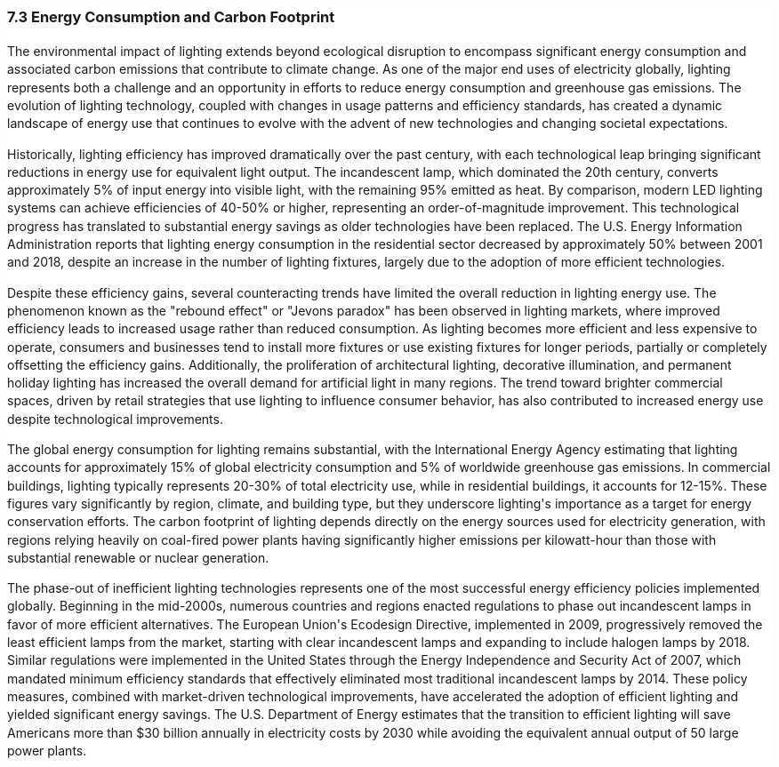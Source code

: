 ### 7.3 Energy Consumption and Carbon Footprint

The environmental impact of lighting extends beyond ecological disruption to encompass significant energy consumption and associated carbon emissions that contribute to climate change. As one of the major end uses of electricity globally, lighting represents both a challenge and an opportunity in efforts to reduce energy consumption and greenhouse gas emissions. The evolution of lighting technology, coupled with changes in usage patterns and efficiency standards, has created a dynamic landscape of energy use that continues to evolve with the advent of new technologies and changing societal expectations.

Historically, lighting efficiency has improved dramatically over the past century, with each technological leap bringing significant reductions in energy use for equivalent light output. The incandescent lamp, which dominated the 20th century, converts approximately 5% of input energy into visible light, with the remaining 95% emitted as heat. By comparison, modern LED lighting systems can achieve efficiencies of 40-50% or higher, representing an order-of-magnitude improvement. This technological progress has translated to substantial energy savings as older technologies have been replaced. The U.S. Energy Information Administration reports that lighting energy consumption in the residential sector decreased by approximately 50% between 2001 and 2018, despite an increase in the number of lighting fixtures, largely due to the adoption of more efficient technologies.

Despite these efficiency gains, several counteracting trends have limited the overall reduction in lighting energy use. The phenomenon known as the "rebound effect" or "Jevons paradox" has been observed in lighting markets, where improved efficiency leads to increased usage rather than reduced consumption. As lighting becomes more efficient and less expensive to operate, consumers and businesses tend to install more fixtures or use existing fixtures for longer periods, partially or completely offsetting the efficiency gains. Additionally, the proliferation of architectural lighting, decorative illumination, and permanent holiday lighting has increased the overall demand for artificial light in many regions. The trend toward brighter commercial spaces, driven by retail strategies that use lighting to influence consumer behavior, has also contributed to increased energy use despite technological improvements.

The global energy consumption for lighting remains substantial, with the International Energy Agency estimating that lighting accounts for approximately 15% of global electricity consumption and 5% of worldwide greenhouse gas emissions. In commercial buildings, lighting typically represents 20-30% of total electricity use, while in residential buildings, it accounts for 12-15%. These figures vary significantly by region, climate, and building type, but they underscore lighting's importance as a target for energy conservation efforts. The carbon footprint of lighting depends directly on the energy sources used for electricity generation, with regions relying heavily on coal-fired power plants having significantly higher emissions per kilowatt-hour than those with substantial renewable or nuclear generation.

The phase-out of inefficient lighting technologies represents one of the most successful energy efficiency policies implemented globally. Beginning in the mid-2000s, numerous countries and regions enacted regulations to phase out incandescent lamps in favor of more efficient alternatives. The European Union's Ecodesign Directive, implemented in 2009, progressively removed the least efficient lamps from the market, starting with clear incandescent lamps and expanding to include halogen lamps by 2018. Similar regulations were implemented in the United States through the Energy Independence and Security Act of 2007, which mandated minimum efficiency standards that effectively eliminated most traditional incandescent lamps by 2014. These policy measures, combined with market-driven technological improvements, have accelerated the adoption of efficient lighting and yielded significant energy savings. The U.S. Department of Energy estimates that the transition to efficient lighting will save Americans more than $30 billion annually in electricity costs by 2030 while avoiding the equivalent annual output of 50 large power plants.
